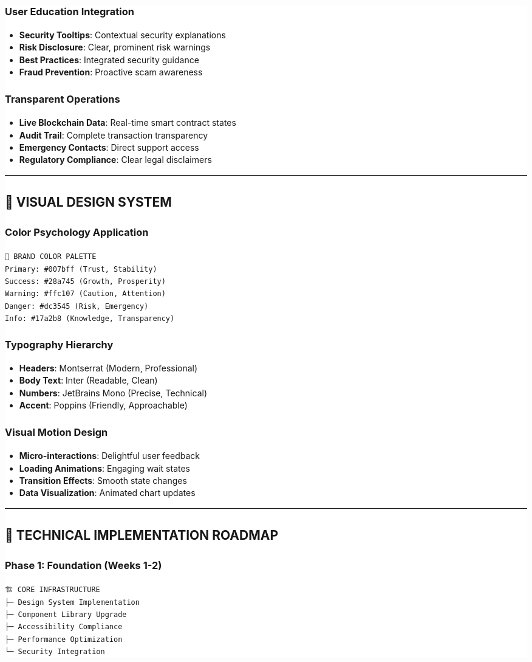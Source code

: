 ### **User Education Integration**
- **Security Tooltips**: Contextual security explanations
- **Risk Disclosure**: Clear, prominent risk warnings
- **Best Practices**: Integrated security guidance
- **Fraud Prevention**: Proactive scam awareness

### **Transparent Operations**
- **Live Blockchain Data**: Real-time smart contract states
- **Audit Trail**: Complete transaction transparency
- **Emergency Contacts**: Direct support access
- **Regulatory Compliance**: Clear legal disclaimers

---

## 🎨 **VISUAL DESIGN SYSTEM**

### **Color Psychology Application**
```
🎨 BRAND COLOR PALETTE
Primary: #007bff (Trust, Stability)
Success: #28a745 (Growth, Prosperity)
Warning: #ffc107 (Caution, Attention)
Danger: #dc3545 (Risk, Emergency)
Info: #17a2b8 (Knowledge, Transparency)
```

### **Typography Hierarchy**
- **Headers**: Montserrat (Modern, Professional)
- **Body Text**: Inter (Readable, Clean)
- **Numbers**: JetBrains Mono (Precise, Technical)
- **Accent**: Poppins (Friendly, Approachable)

### **Visual Motion Design**
- **Micro-interactions**: Delightful user feedback
- **Loading Animations**: Engaging wait states
- **Transition Effects**: Smooth state changes
- **Data Visualization**: Animated chart updates

---

## 🔧 **TECHNICAL IMPLEMENTATION ROADMAP**

### **Phase 1: Foundation (Weeks 1-2)**
```
🏗️ CORE INFRASTRUCTURE
├─ Design System Implementation
├─ Component Library Upgrade
├─ Accessibility Compliance
├─ Performance Optimization
└─ Security Integration
```
